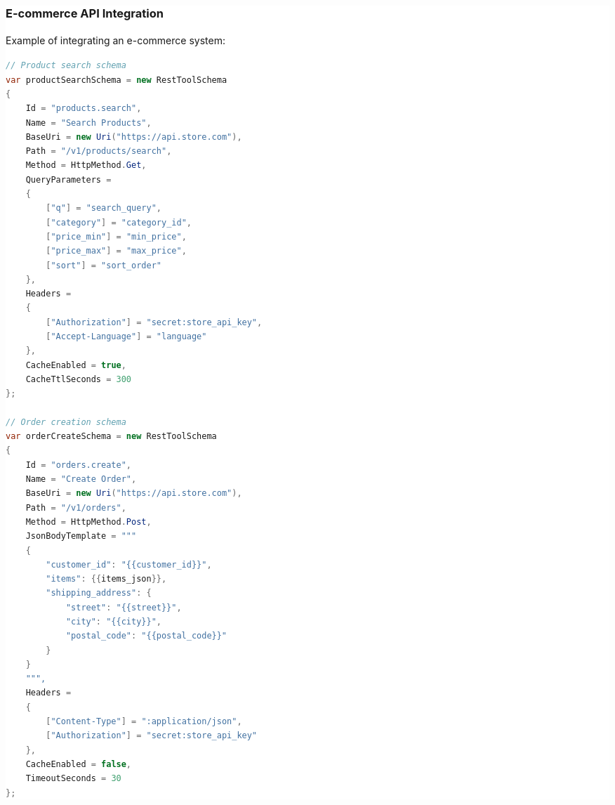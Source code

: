 ### E-commerce API Integration

Example of integrating an e-commerce system:

```csharp
// Product search schema
var productSearchSchema = new RestToolSchema
{
    Id = "products.search",
    Name = "Search Products",
    BaseUri = new Uri("https://api.store.com"),
    Path = "/v1/products/search",
    Method = HttpMethod.Get,
    QueryParameters = 
    {
        ["q"] = "search_query",
        ["category"] = "category_id",
        ["price_min"] = "min_price",
        ["price_max"] = "max_price",
        ["sort"] = "sort_order"
    },
    Headers = 
    {
        ["Authorization"] = "secret:store_api_key",
        ["Accept-Language"] = "language"
    },
    CacheEnabled = true,
    CacheTtlSeconds = 300
};

// Order creation schema
var orderCreateSchema = new RestToolSchema
{
    Id = "orders.create",
    Name = "Create Order",
    BaseUri = new Uri("https://api.store.com"),
    Path = "/v1/orders",
    Method = HttpMethod.Post,
    JsonBodyTemplate = """
    {
        "customer_id": "{{customer_id}}",
        "items": {{items_json}},
        "shipping_address": {
            "street": "{{street}}",
            "city": "{{city}}",
            "postal_code": "{{postal_code}}"
        }
    }
    """,
    Headers = 
    {
        ["Content-Type"] = ":application/json",
        ["Authorization"] = "secret:store_api_key"
    },
    CacheEnabled = false,
    TimeoutSeconds = 30
};
```
